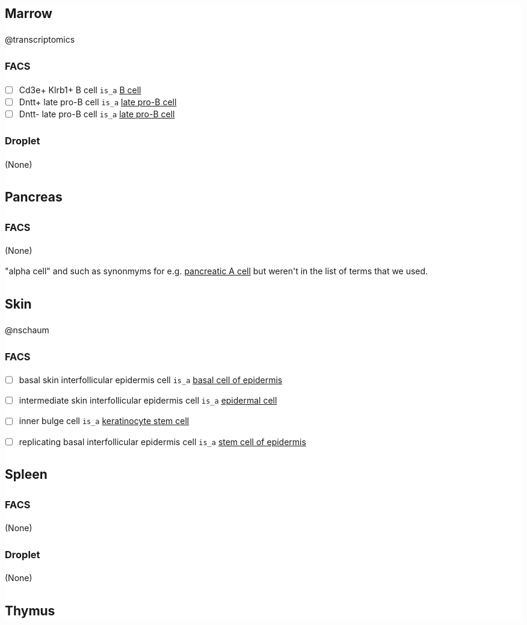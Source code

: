 ## Marrow

@transcriptomics

### FACS

- [ ] Cd3e+ Klrb1+ B cell `is_a` [B cell](http://purl.obolibrary.org/obo/CL_0000236)
- [ ] Dntt+ late pro-B cell `is_a` [late pro-B cell](http://purl.obolibrary.org/obo/CL_0002048)
- [ ] Dntt- late pro-B cell `is_a` [late pro-B cell](http://purl.obolibrary.org/obo/CL_0002048)

### Droplet

(None)


## Pancreas

### FACS

(None)

"alpha cell" and such as synonmyms for e.g. [pancreatic A cell](http://purl.obolibrary.org/obo/CL_0000171) but weren't in the list of terms that we used.

## Skin

@nschaum

### FACS

- [ ] basal skin interfollicular epidermis cell `is_a` [basal cell of epidermis](http://purl.obolibrary.org/obo/CL_0002187)
- [ ] intermediate skin interfollicular epidermis cell `is_a` [epidermal cell](http://purl.obolibrary.org/obo/CL_0000362)
- [ ] inner bulge cell `is_a` [keratinocyte stem cell](http://purl.obolibrary.org/obo/CL_0002337)
- [ ] replicating basal interfollicular epidermis cell `is_a` [stem cell of epidermis](http://purl.obolibrary.org/obo/CL_1000428)


## Spleen

### FACS

(None)

### Droplet

(None)

## Thymus
